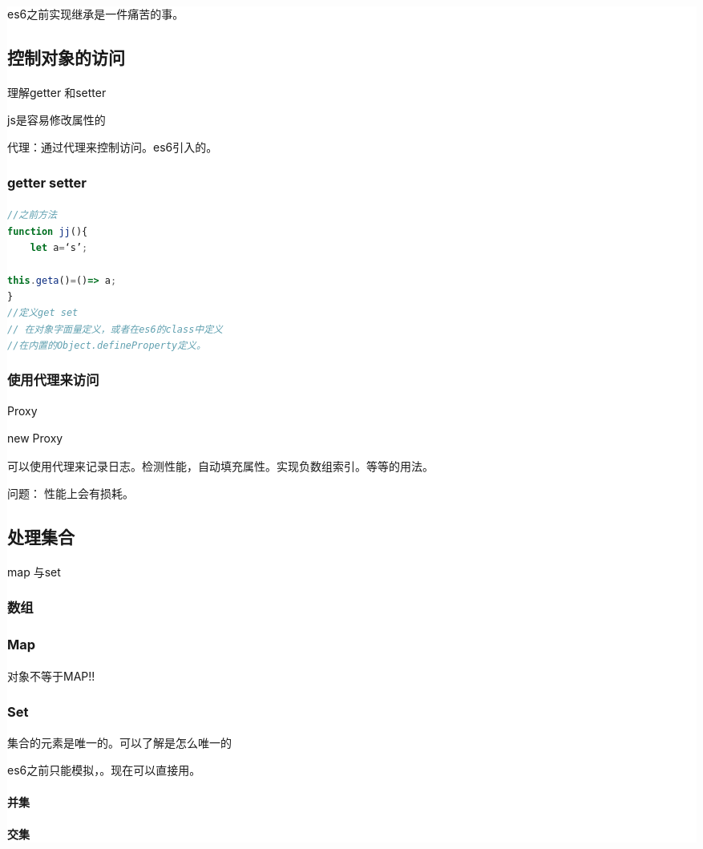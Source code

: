 es6之前实现继承是一件痛苦的事。

## 控制对象的访问

理解getter 和setter

js是容易修改属性的

代理：通过代理来控制访问。es6引入的。

### getter setter

```js
//之前方法
function jj(){
    let a=‘s’;

this.geta()=()=> a;
}
//定义get set 
// 在对象字面量定义，或者在es6的class中定义
//在内置的Object.defineProperty定义。
```



### 使用代理来访问

Proxy

new Proxy

可以使用代理来记录日志。检测性能，自动填充属性。实现负数组索引。等等的用法。

问题： 性能上会有损耗。

## 处理集合

map 与set 

### 数组

### Map

对象不等于MAP!!

### Set

集合的元素是唯一的。可以了解是怎么唯一的

es6之前只能模拟，。现在可以直接用。

#### 并集

#### 交集
